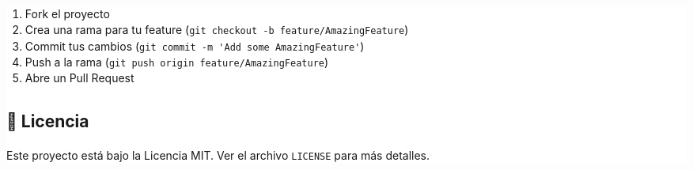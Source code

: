1. Fork el proyecto
2. Crea una rama para tu feature (`git checkout -b feature/AmazingFeature`)
3. Commit tus cambios (`git commit -m 'Add some AmazingFeature'`)
4. Push a la rama (`git push origin feature/AmazingFeature`)
5. Abre un Pull Request

## 📄 Licencia

Este proyecto está bajo la Licencia MIT. Ver el archivo `LICENSE` para más detalles. 